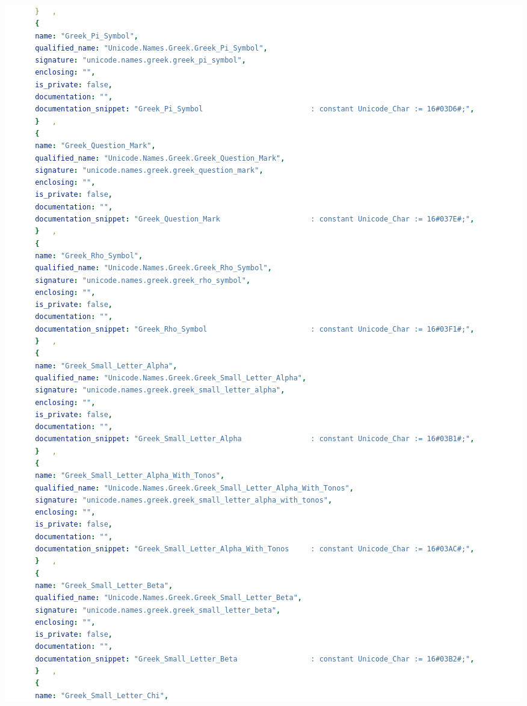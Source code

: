 ```yaml
       }   ,
       {
       name: "Greek_Pi_Symbol",
       qualified_name: "Unicode.Names.Greek.Greek_Pi_Symbol",
       signature: "unicode.names.greek.greek_pi_symbol",
       enclosing: "",
       is_private: false,
       documentation: "",
       documentation_snippet: "Greek_Pi_Symbol                         : constant Unicode_Char := 16#03D6#;",
       }   ,
       {
       name: "Greek_Question_Mark",
       qualified_name: "Unicode.Names.Greek.Greek_Question_Mark",
       signature: "unicode.names.greek.greek_question_mark",
       enclosing: "",
       is_private: false,
       documentation: "",
       documentation_snippet: "Greek_Question_Mark                     : constant Unicode_Char := 16#037E#;",
       }   ,
       {
       name: "Greek_Rho_Symbol",
       qualified_name: "Unicode.Names.Greek.Greek_Rho_Symbol",
       signature: "unicode.names.greek.greek_rho_symbol",
       enclosing: "",
       is_private: false,
       documentation: "",
       documentation_snippet: "Greek_Rho_Symbol                        : constant Unicode_Char := 16#03F1#;",
       }   ,
       {
       name: "Greek_Small_Letter_Alpha",
       qualified_name: "Unicode.Names.Greek.Greek_Small_Letter_Alpha",
       signature: "unicode.names.greek.greek_small_letter_alpha",
       enclosing: "",
       is_private: false,
       documentation: "",
       documentation_snippet: "Greek_Small_Letter_Alpha                : constant Unicode_Char := 16#03B1#;",
       }   ,
       {
       name: "Greek_Small_Letter_Alpha_With_Tonos",
       qualified_name: "Unicode.Names.Greek.Greek_Small_Letter_Alpha_With_Tonos",
       signature: "unicode.names.greek.greek_small_letter_alpha_with_tonos",
       enclosing: "",
       is_private: false,
       documentation: "",
       documentation_snippet: "Greek_Small_Letter_Alpha_With_Tonos     : constant Unicode_Char := 16#03AC#;",
       }   ,
       {
       name: "Greek_Small_Letter_Beta",
       qualified_name: "Unicode.Names.Greek.Greek_Small_Letter_Beta",
       signature: "unicode.names.greek.greek_small_letter_beta",
       enclosing: "",
       is_private: false,
       documentation: "",
       documentation_snippet: "Greek_Small_Letter_Beta                 : constant Unicode_Char := 16#03B2#;",
       }   ,
       {
       name: "Greek_Small_Letter_Chi",
```